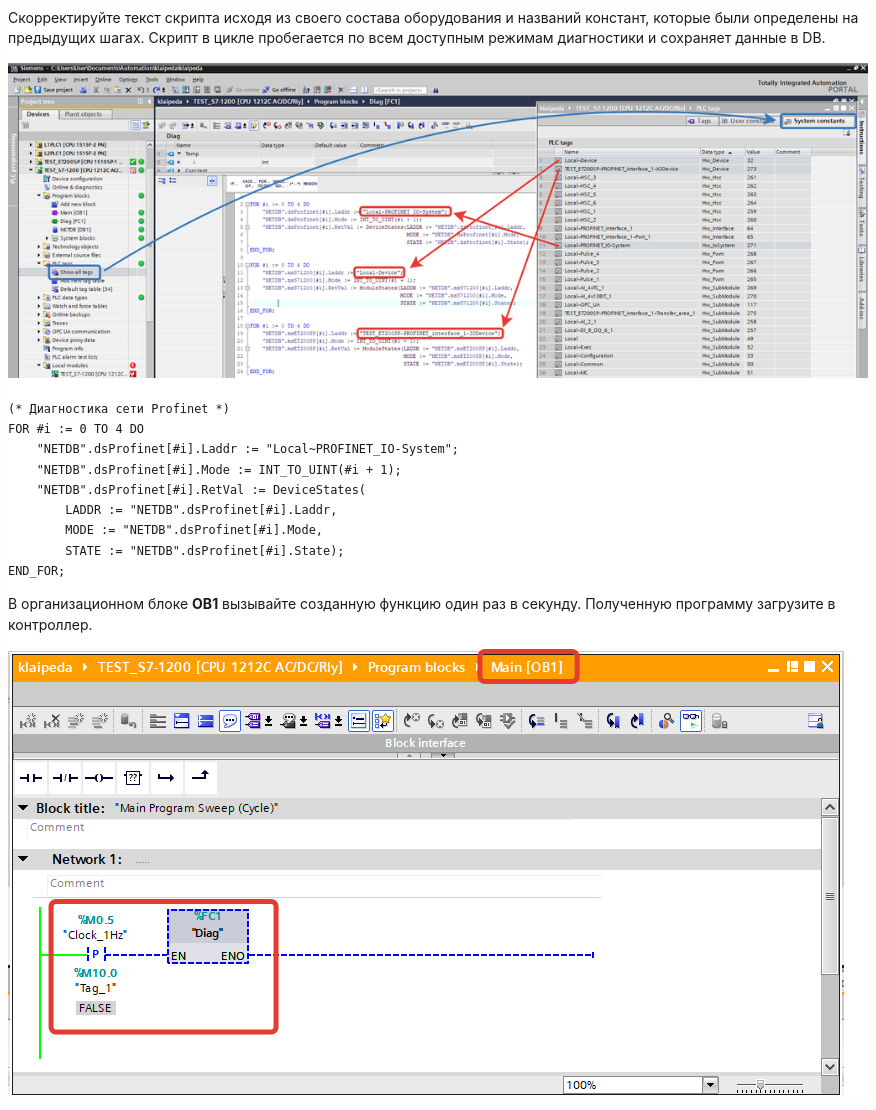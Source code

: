 Скорректируйте текст скрипта исходя из своего состава оборудования и названий констант, которые были определены на предыдущих шагах. Скрипт в цикле пробегается по всем доступным режимам диагностики и сохраняет данные в DB. 

![Текст скрипта](_файлы/Pasted%20image%2020231202102554.png)

```
(* Диагностика сети Profinet *)
FOR #i := 0 TO 4 DO
    "NETDB".dsProfinet[#i].Laddr := "Local~PROFINET_IO-System";
    "NETDB".dsProfinet[#i].Mode := INT_TO_UINT(#i + 1);
    "NETDB".dsProfinet[#i].RetVal := DeviceStates(
	    LADDR := "NETDB".dsProfinet[#i].Laddr,
	    MODE := "NETDB".dsProfinet[#i].Mode,
        STATE := "NETDB".dsProfinet[#i].State);
END_FOR;
```

В организационном блоке **OB1** вызывайте созданную функцию один раз в секунду. Полученную программу загрузите в контроллер. 

![Вызов функции FC1](_файлы/Pasted%20image%2020231202123917.png)

